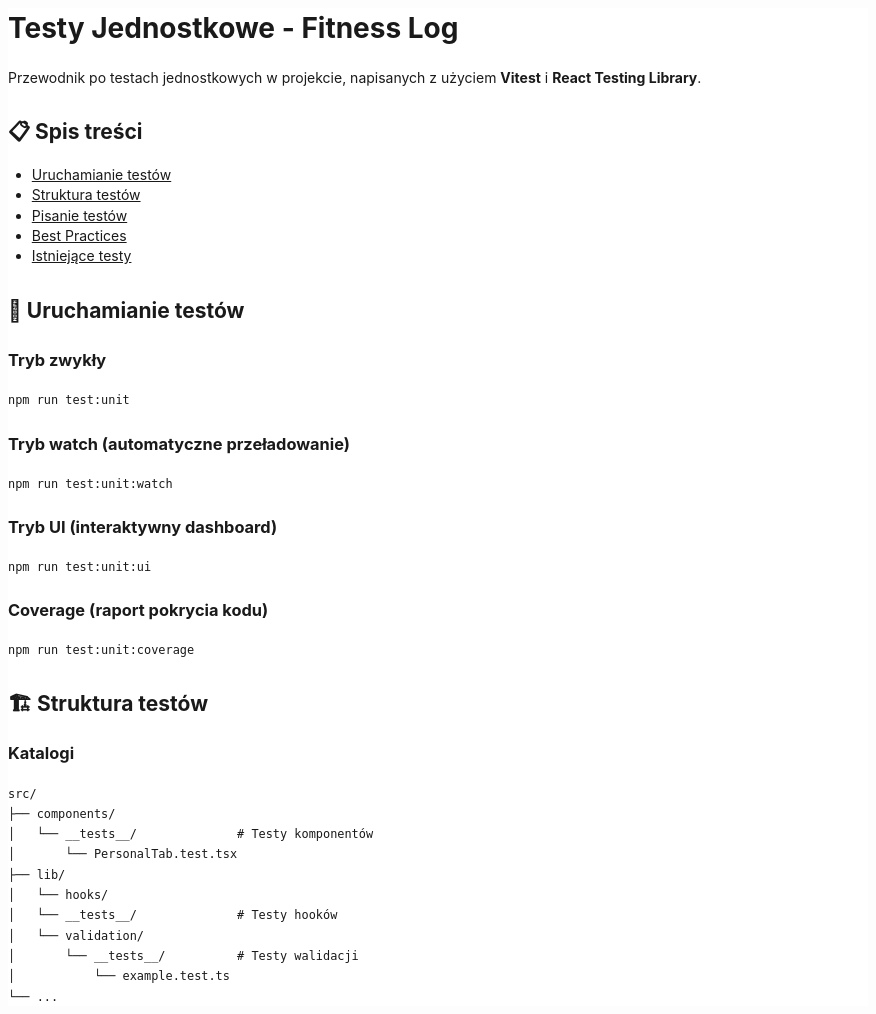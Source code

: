 # Testy Jednostkowe - Fitness Log

Przewodnik po testach jednostkowych w projekcie, napisanych z użyciem **Vitest** i **React Testing Library**.

## 📋 Spis treści

- [Uruchamianie testów](#-uruchamianie-testów)
- [Struktura testów](#-struktura-testów)
- [Pisanie testów](#-pisanie-testów)
- [Best Practices](#-best-practices)
- [Istniejące testy](#-istniejące-testy)

## 🚀 Uruchamianie testów

### Tryb zwykły

```bash
npm run test:unit
```

### Tryb watch (automatyczne przeładowanie)

```bash
npm run test:unit:watch
```

### Tryb UI (interaktywny dashboard)

```bash
npm run test:unit:ui
```

### Coverage (raport pokrycia kodu)

```bash
npm run test:unit:coverage
```

## 🏗️ Struktura testów

### Katalogi

```
src/
├── components/
│   └── __tests__/              # Testy komponentów
│       └── PersonalTab.test.tsx
├── lib/
│   └── hooks/
│   └── __tests__/              # Testy hooków
│   └── validation/
│       └── __tests__/          # Testy walidacji
│           └── example.test.ts
└── ...
```
